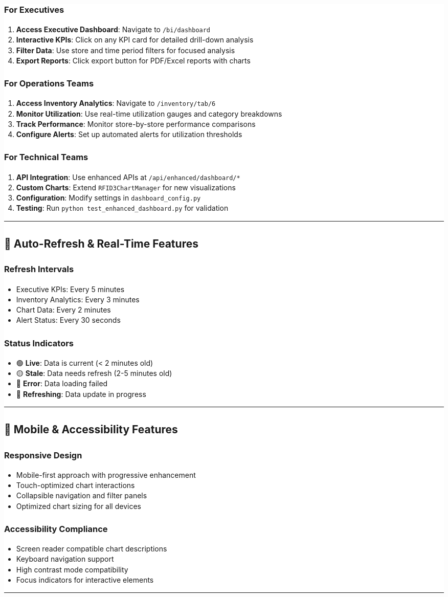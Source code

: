 ### **For Executives**
1. **Access Executive Dashboard**: Navigate to `/bi/dashboard`
2. **Interactive KPIs**: Click on any KPI card for detailed drill-down analysis
3. **Filter Data**: Use store and time period filters for focused analysis
4. **Export Reports**: Click export button for PDF/Excel reports with charts

### **For Operations Teams**  
1. **Access Inventory Analytics**: Navigate to `/inventory/tab/6`
2. **Monitor Utilization**: Use real-time utilization gauges and category breakdowns
3. **Track Performance**: Monitor store-by-store performance comparisons
4. **Configure Alerts**: Set up automated alerts for utilization thresholds

### **For Technical Teams**
1. **API Integration**: Use enhanced APIs at `/api/enhanced/dashboard/*`
2. **Custom Charts**: Extend `RFID3ChartManager` for new visualizations
3. **Configuration**: Modify settings in `dashboard_config.py`
4. **Testing**: Run `python test_enhanced_dashboard.py` for validation

---

## 🔄 Auto-Refresh & Real-Time Features

### **Refresh Intervals**
- Executive KPIs: Every 5 minutes
- Inventory Analytics: Every 3 minutes  
- Chart Data: Every 2 minutes
- Alert Status: Every 30 seconds

### **Status Indicators**
- 🟢 **Live**: Data is current (< 2 minutes old)
- 🟡 **Stale**: Data needs refresh (2-5 minutes old)
- 🔴 **Error**: Data loading failed
- 🔄 **Refreshing**: Data update in progress

---

## 📱 Mobile & Accessibility Features

### **Responsive Design**
- Mobile-first approach with progressive enhancement
- Touch-optimized chart interactions
- Collapsible navigation and filter panels
- Optimized chart sizing for all devices

### **Accessibility Compliance**
- Screen reader compatible chart descriptions
- Keyboard navigation support
- High contrast mode compatibility
- Focus indicators for interactive elements

---